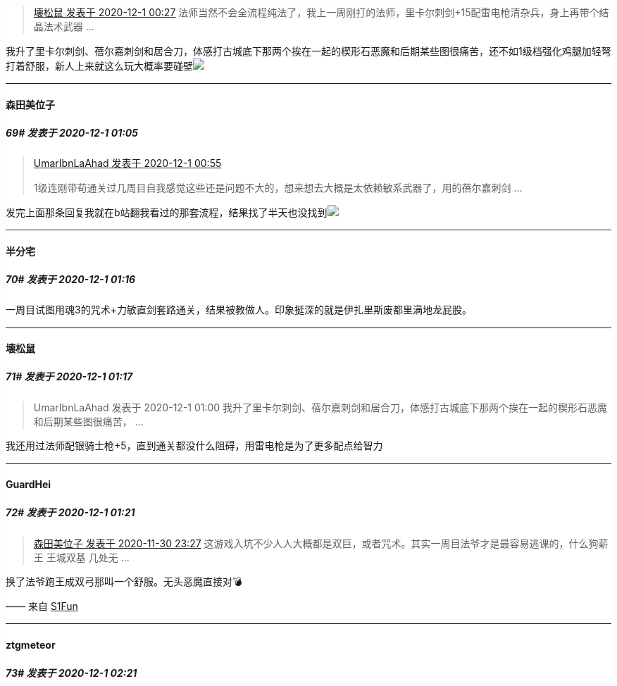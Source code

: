 <blockquote><a href="httphttps://bbs.saraba1st.com/2b/forum.php?mod=redirect&amp;goto=findpost&amp;pid=49571617&amp;ptid=1975001" target="_blank">壊松鼠 发表于 2020-12-1 00:27</a>
 法师当然不会全流程纯法了，我上一周刚打的法师，里卡尔刺剑+15配雷电枪清杂兵，身上再带个结晶法术武器 ...</blockquote>
我升了里卡尔刺剑、蓓尔嘉刺剑和居合刀，体感打古城底下那两个挨在一起的楔形石恶魔和后期某些图很痛苦，还不如1级档强化鸡腿加轻弩打着舒服，新人上来就这么玩大概率要碰壁<img src="https://static.saraba1st.com/image/smiley/face2017/001.png" referrerpolicy="no-referrer">


-----

####  森田美位子  
##### 69#       发表于 2020-12-1 01:05


<blockquote><a href="httphttps://bbs.saraba1st.com/2b/forum.php?mod=redirect&amp;goto=findpost&amp;pid=49571805&amp;ptid=1975001" target="_blank">UmarIbnLaAhad 发表于 2020-12-1 00:55</a>

1级连刚带苟通关过几周目自我感觉这些还是问题不大的，想来想去大概是太依赖敏系武器了，用的蓓尔嘉刺剑 ...</blockquote>
发完上面那条回复我就在b站翻我看过的那套流程，结果找了半天也没找到<img src="https://static.saraba1st.com/image/smiley/face2017/001.png" referrerpolicy="no-referrer">


-----

####  半分宅  
##### 70#       发表于 2020-12-1 01:16


一周目试图用魂3的咒术+力敏直剑套路通关，结果被教做人。印象挺深的就是伊扎里斯废都里满地龙屁股。


-----

####  壊松鼠  
##### 71#       发表于 2020-12-1 01:17


<blockquote>UmarIbnLaAhad 发表于 2020-12-1 01:00
我升了里卡尔刺剑、蓓尔嘉刺剑和居合刀，体感打古城底下那两个挨在一起的楔形石恶魔和后期某些图很痛苦， ...</blockquote>
我还用过法师配银骑士枪+5，直到通关都没什么阻碍，用雷电枪是为了更多配点给智力


-----

####  GuardHei  
##### 72#       发表于 2020-12-1 01:21


<blockquote><a href="httphttps://bbs.saraba1st.com/2b/forum.php?mod=redirect&amp;goto=findpost&amp;pid=49571177&amp;ptid=1975001" target="_blank">森田美位子 发表于 2020-11-30 23:27</a>
这游戏入坑不少人人大概都是双巨，或者咒术。其实一周目法爷才是最容易逃课的，什么狗薪王 王城双基 几处无 ...</blockquote>
换了法爷跑王成双弓那叫一个舒服。无头恶魔直接对💣

—— 来自 [S1Fun](https://s1fun.koalcat.com)


-----

####  ztgmeteor  
##### 73#       发表于 2020-12-1 02:21
